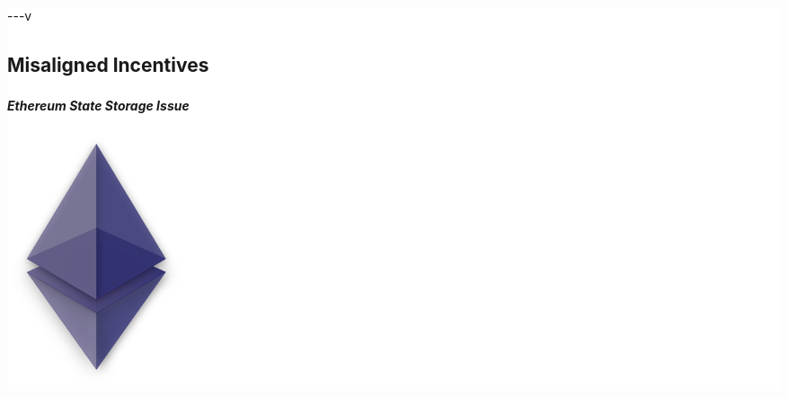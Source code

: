 ---v

## Misaligned Incentives

#### _Ethereum State Storage Issue_

<img style="width: 200px" src="./img/eth.svg" alt="Ethereum Logo" />
